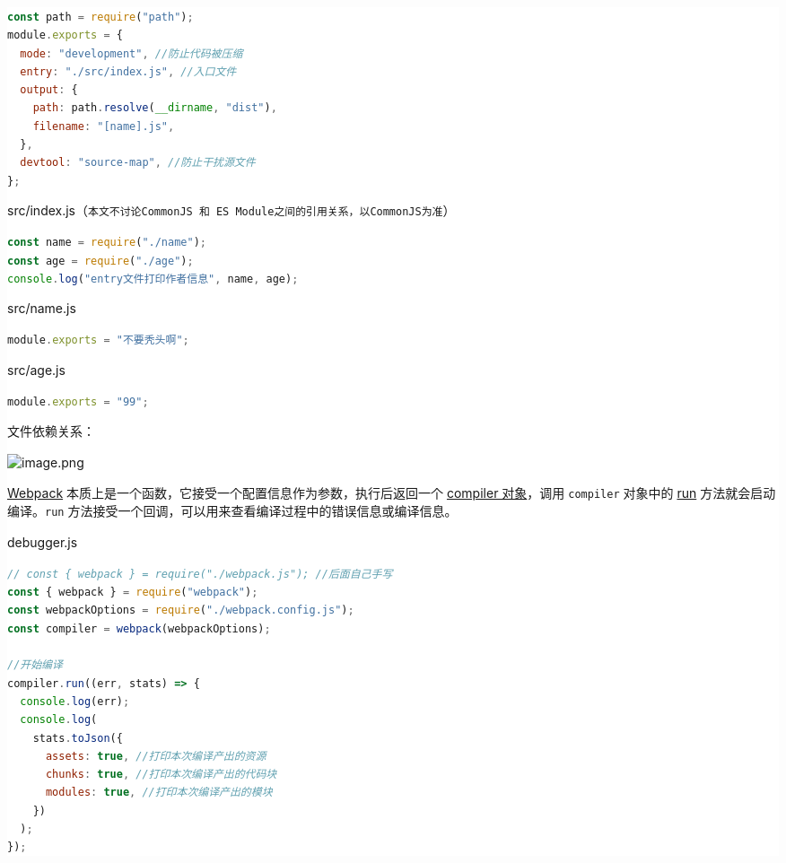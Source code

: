 ```js
const path = require("path");
module.exports = {
  mode: "development", //防止代码被压缩
  entry: "./src/index.js", //入口文件
  output: {
    path: path.resolve(__dirname, "dist"),
    filename: "[name].js",
  },
  devtool: "source-map", //防止干扰源文件
};
```

src/index.js（`本文不讨论CommonJS 和 ES Module之间的引用关系，以CommonJS为准`）

```js
const name = require("./name");
const age = require("./age");
console.log("entry文件打印作者信息", name, age);
```

src/name.js

```js
module.exports = "不要秃头啊";
```

src/age.js

```js
module.exports = "99";
```

文件依赖关系：

![image.png](https://p1-juejin.byteimg.com/tos-cn-i-k3u1fbpfcp/e3d59be7092e485fb4fc94ed072c0d42~tplv-k3u1fbpfcp-zoom-in-crop-mark:1512:0:0:0.awebp?)

[Webpack](https://webpack.js.org/) 本质上是一个函数，它接受一个配置信息作为参数，执行后返回一个 [compiler 对象](https://webpack.js.org/plugins/internal-plugins/#compiler)，调用 `compiler` 对象中的 [run](https://webpack.js.org/api/node/#run) 方法就会启动编译。`run` 方法接受一个回调，可以用来查看编译过程中的错误信息或编译信息。

debugger.js

```js
// const { webpack } = require("./webpack.js"); //后面自己手写
const { webpack } = require("webpack");
const webpackOptions = require("./webpack.config.js");
const compiler = webpack(webpackOptions);

//开始编译
compiler.run((err, stats) => {
  console.log(err);
  console.log(
    stats.toJson({
      assets: true, //打印本次编译产出的资源
      chunks: true, //打印本次编译产出的代码块
      modules: true, //打印本次编译产出的模块
    })
  );
});
```
